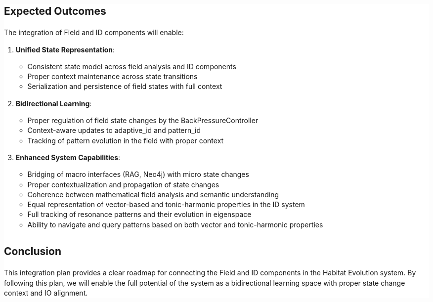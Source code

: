 ## Expected Outcomes

The integration of Field and ID components will enable:

1. **Unified State Representation**:
   - Consistent state model across field analysis and ID components
   - Proper context maintenance across state transitions
   - Serialization and persistence of field states with full context

2. **Bidirectional Learning**:
   - Proper regulation of field state changes by the BackPressureController
   - Context-aware updates to adaptive_id and pattern_id
   - Tracking of pattern evolution in the field with proper context

3. **Enhanced System Capabilities**:
   - Bridging of macro interfaces (RAG, Neo4j) with micro state changes
   - Proper contextualization and propagation of state changes
   - Coherence between mathematical field analysis and semantic understanding
   - Equal representation of vector-based and tonic-harmonic properties in the ID system
   - Full tracking of resonance patterns and their evolution in eigenspace
   - Ability to navigate and query patterns based on both vector and tonic-harmonic properties

## Conclusion

This integration plan provides a clear roadmap for connecting the Field and ID components in the Habitat Evolution system. By following this plan, we will enable the full potential of the system as a bidirectional learning space with proper state change context and IO alignment.
